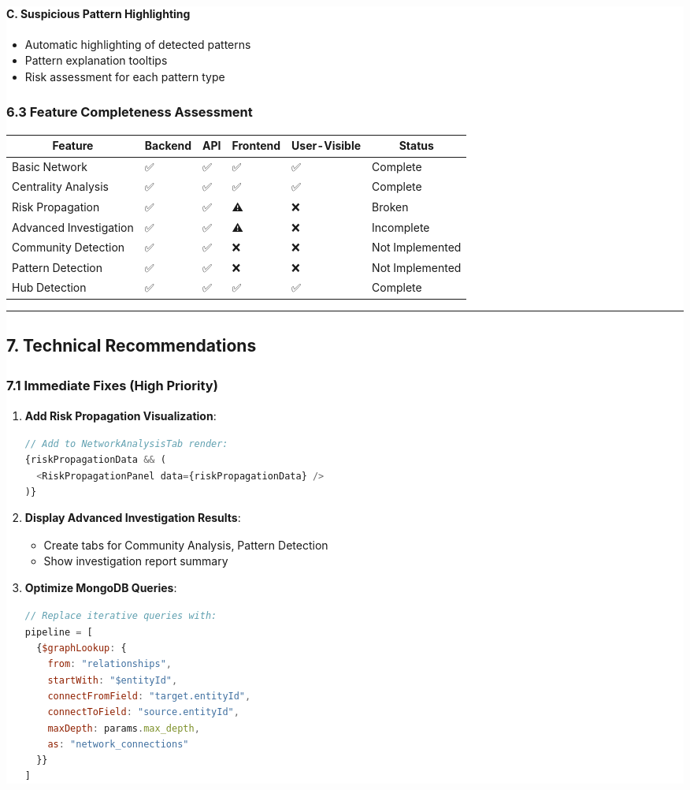 #### C. Suspicious Pattern Highlighting
- Automatic highlighting of detected patterns
- Pattern explanation tooltips
- Risk assessment for each pattern type

### 6.3 Feature Completeness Assessment

| Feature | Backend | API | Frontend | User-Visible | Status |
|---------|---------|-----|----------|--------------|--------|
| Basic Network | ✅ | ✅ | ✅ | ✅ | Complete |
| Centrality Analysis | ✅ | ✅ | ✅ | ✅ | Complete |
| Risk Propagation | ✅ | ✅ | ⚠️ | ❌ | Broken |
| Advanced Investigation | ✅ | ✅ | ⚠️ | ❌ | Incomplete |
| Community Detection | ✅ | ✅ | ❌ | ❌ | Not Implemented |
| Pattern Detection | ✅ | ✅ | ❌ | ❌ | Not Implemented |
| Hub Detection | ✅ | ✅ | ✅ | ✅ | Complete |

---

## 7. Technical Recommendations

### 7.1 Immediate Fixes (High Priority)

1. **Add Risk Propagation Visualization**:
   ```javascript
   // Add to NetworkAnalysisTab render:
   {riskPropagationData && (
     <RiskPropagationPanel data={riskPropagationData} />
   )}
   ```

2. **Display Advanced Investigation Results**:
   - Create tabs for Community Analysis, Pattern Detection
   - Show investigation report summary

3. **Optimize MongoDB Queries**:
   ```javascript
   // Replace iterative queries with:
   pipeline = [
     {$graphLookup: {
       from: "relationships",
       startWith: "$entityId", 
       connectFromField: "target.entityId",
       connectToField: "source.entityId",
       maxDepth: params.max_depth,
       as: "network_connections"
     }}
   ]
   ```

